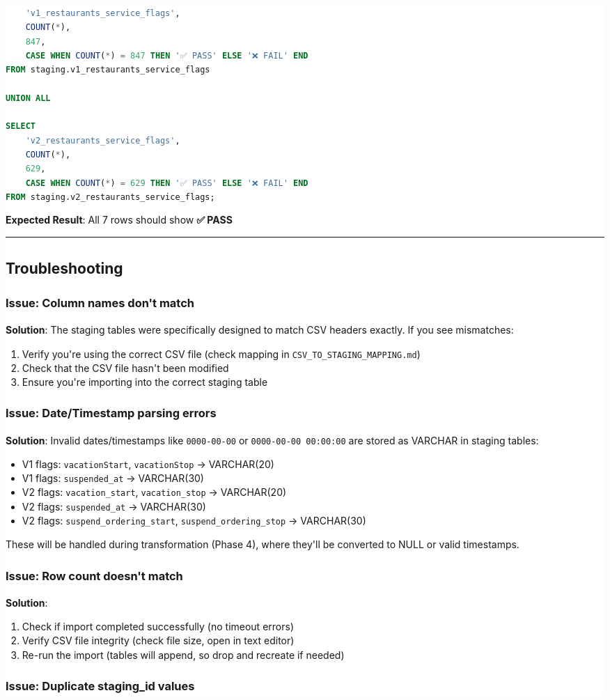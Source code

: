 ```sql
    'v1_restaurants_service_flags',
    COUNT(*),
    847,
    CASE WHEN COUNT(*) = 847 THEN '✅ PASS' ELSE '❌ FAIL' END
FROM staging.v1_restaurants_service_flags

UNION ALL

SELECT 
    'v2_restaurants_service_flags',
    COUNT(*),
    629,
    CASE WHEN COUNT(*) = 629 THEN '✅ PASS' ELSE '❌ FAIL' END
FROM staging.v2_restaurants_service_flags;
```

**Expected Result**: All 7 rows should show **✅ PASS**

---

## Troubleshooting

### Issue: Column names don't match

**Solution**: The staging tables were specifically designed to match CSV headers exactly. If you see mismatches:
1. Verify you're using the correct CSV file (check mapping in `CSV_TO_STAGING_MAPPING.md`)
2. Check that the CSV file hasn't been modified
3. Ensure you're importing into the correct staging table

### Issue: Date/Timestamp parsing errors

**Solution**: Invalid dates/timestamps like `0000-00-00` or `0000-00-00 00:00:00` are stored as VARCHAR in staging tables:
- V1 flags: `vacationStart`, `vacationStop` → VARCHAR(20)
- V1 flags: `suspended_at` → VARCHAR(30)
- V2 flags: `vacation_start`, `vacation_stop` → VARCHAR(20)
- V2 flags: `suspended_at` → VARCHAR(30)
- V2 flags: `suspend_ordering_start`, `suspend_ordering_stop` → VARCHAR(30)

These will be handled during transformation (Phase 4), where they'll be converted to NULL or valid timestamps.

### Issue: Row count doesn't match

**Solution**:
1. Check if import completed successfully (no timeout errors)
2. Verify CSV file integrity (check file size, open in text editor)
3. Re-run the import (tables will append, so drop and recreate if needed)

### Issue: Duplicate staging_id values

